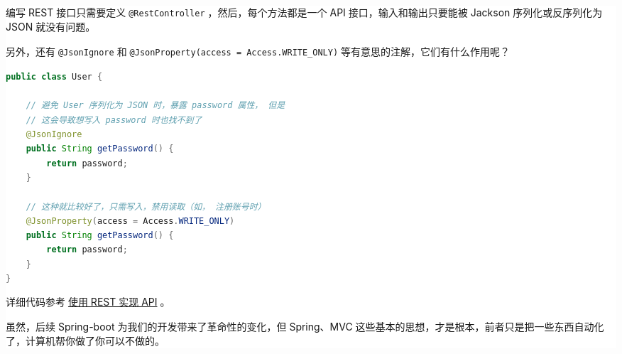 编写 REST 接口只需要定义 `@RestController` ，然后，每个方法都是一个 API 接口，输入和输出只要能被 Jackson 序列化或反序列化为 JSON 就没有问题。

另外，还有 `@JsonIgnore` 和 `@JsonProperty(access = Access.WRITE_ONLY)` 等有意思的注解，它们有什么作用呢？

```java
public class User {

	// 避免 User 序列化为 JSON 时，暴露 password 属性， 但是
	// 这会导致想写入 password 时也找不到了
	@JsonIgnore
	public String getPassword() {
		return password;
	}

	// 这种就比较好了，只需写入，禁用读取（如， 注册账号时）
	@JsonProperty(access = Access.WRITE_ONLY)
	public String getPassword() {
		return password;
	}
}
```

详细代码参考 [使用 REST 实现 API](https://gitee.com/liaoxuefeng/learn-java/blob/master/practices/Java%25E6%2595%2599%25E7%25A8%258B/210.Spring%25E5%25BC%2580%25E5%258F%2591.1266263217140032/40.%25E5%25BC%2580%25E5%258F%2591Web%25E5%25BA%2594%25E7%2594%25A8.1282383877767201/20.%25E4%25BD%25BF%25E7%2594%25A8REST.1282384941023266/spring-web-mvc-rest.zip?utm_source=blog_lxf) 。

<div class="oh-essay">
虽然，后续 Spring-boot 为我们的开发带来了革命性的变化，但 Spring、MVC 这些基本的思想，才是根本，前者只是把一些东西自动化了，计算机帮你做了你可以不做的。
</div>
